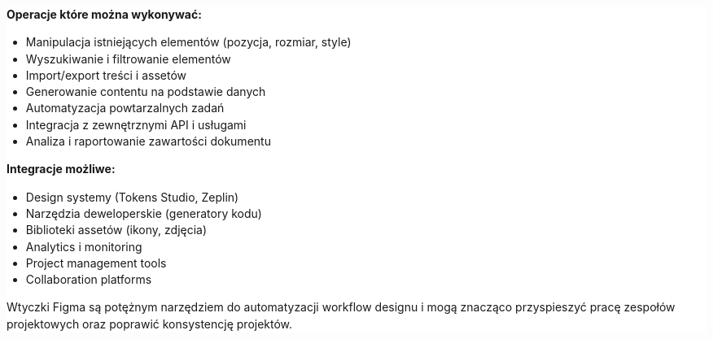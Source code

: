 **Operacje które można wykonywać:**
- Manipulacja istniejących elementów (pozycja, rozmiar, style)
- Wyszukiwanie i filtrowanie elementów
- Import/export treści i assetów
- Generowanie contentu na podstawie danych
- Automatyzacja powtarzalnych zadań
- Integracja z zewnętrznymi API i usługami
- Analiza i raportowanie zawartości dokumentu

**Integracje możliwe:**
- Design systemy (Tokens Studio, Zeplin)
- Narzędzia deweloperskie (generatory kodu)
- Biblioteki assetów (ikony, zdjęcia)
- Analytics i monitoring
- Project management tools
- Collaboration platforms

Wtyczki Figma są potężnym narzędziem do automatyzacji workflow designu i mogą znacząco przyspieszyć pracę zespołów projektowych oraz poprawić konsystencję projektów.